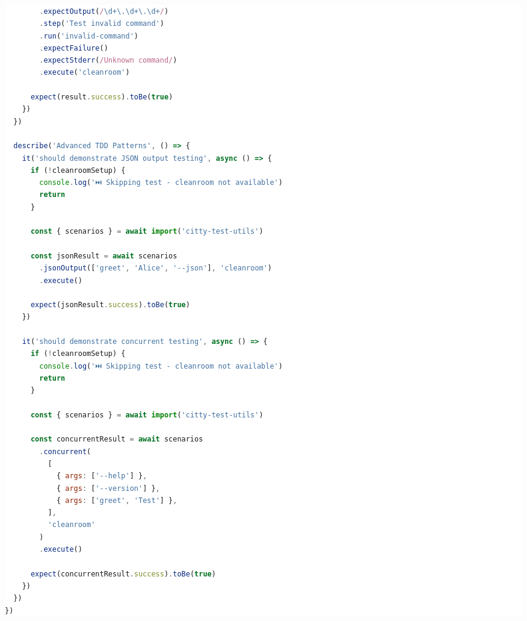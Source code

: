 ```javascript
        .expectOutput(/\d+\.\d+\.\d+/)
        .step('Test invalid command')
        .run('invalid-command')
        .expectFailure()
        .expectStderr(/Unknown command/)
        .execute('cleanroom')

      expect(result.success).toBe(true)
    })
  })

  describe('Advanced TDD Patterns', () => {
    it('should demonstrate JSON output testing', async () => {
      if (!cleanroomSetup) {
        console.log('⏭️ Skipping test - cleanroom not available')
        return
      }

      const { scenarios } = await import('citty-test-utils')

      const jsonResult = await scenarios
        .jsonOutput(['greet', 'Alice', '--json'], 'cleanroom')
        .execute()

      expect(jsonResult.success).toBe(true)
    })

    it('should demonstrate concurrent testing', async () => {
      if (!cleanroomSetup) {
        console.log('⏭️ Skipping test - cleanroom not available')
        return
      }

      const { scenarios } = await import('citty-test-utils')

      const concurrentResult = await scenarios
        .concurrent(
          [
            { args: ['--help'] },
            { args: ['--version'] },
            { args: ['greet', 'Test'] },
          ],
          'cleanroom'
        )
        .execute()

      expect(concurrentResult.success).toBe(true)
    })
  })
})
```
